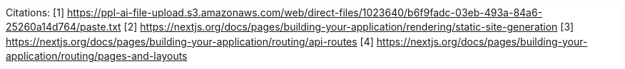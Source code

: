 Citations:
[1] https://ppl-ai-file-upload.s3.amazonaws.com/web/direct-files/1023640/b6f9fadc-03eb-493a-84a6-25260a14d764/paste.txt
[2] https://nextjs.org/docs/pages/building-your-application/rendering/static-site-generation
[3] https://nextjs.org/docs/pages/building-your-application/routing/api-routes
[4] https://nextjs.org/docs/pages/building-your-application/routing/pages-and-layouts


